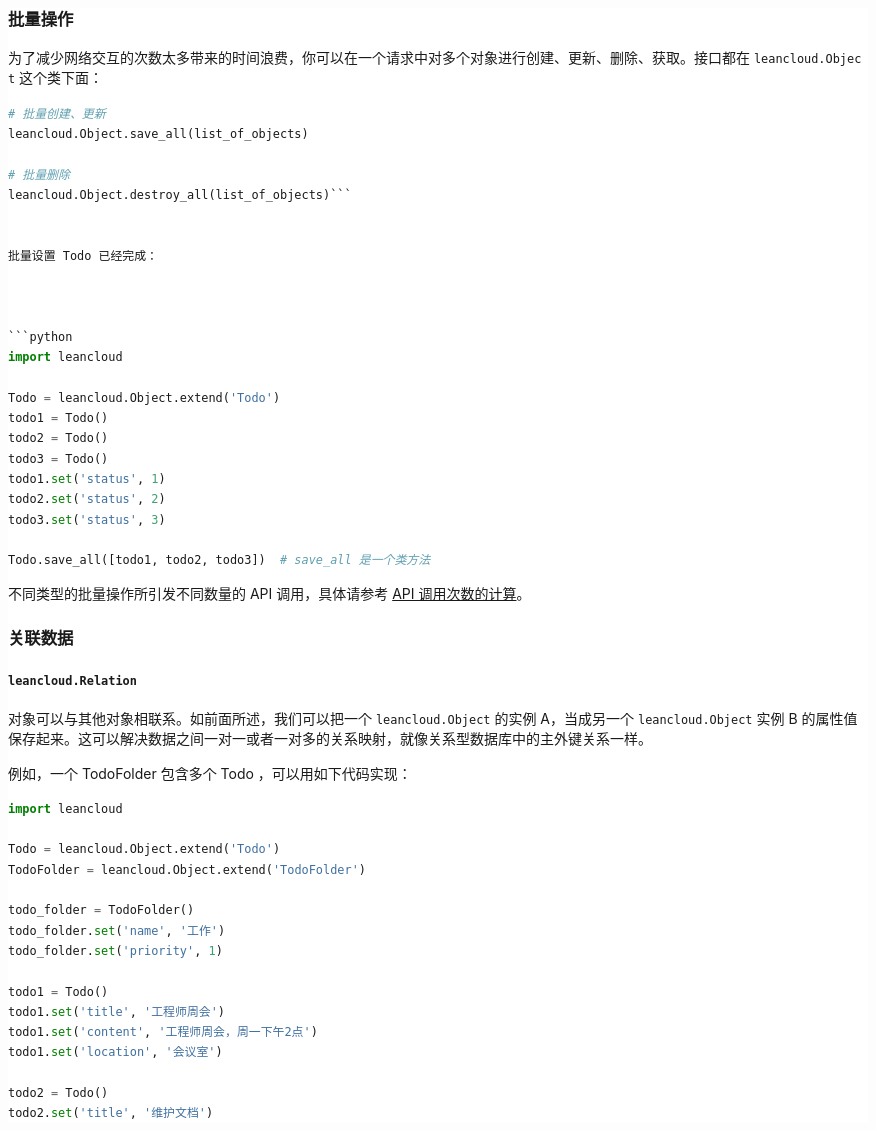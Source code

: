 





### 批量操作

为了减少网络交互的次数太多带来的时间浪费，你可以在一个请求中对多个对象进行创建、更新、删除、获取。接口都在 `leancloud.Object` 这个类下面：



```python
# 批量创建、更新
leancloud.Object.save_all(list_of_objects)

# 批量删除
leancloud.Object.destroy_all(list_of_objects)```


批量设置 Todo 已经完成：



```python
import leancloud

Todo = leancloud.Object.extend('Todo')
todo1 = Todo()
todo2 = Todo()
todo3 = Todo()
todo1.set('status', 1)
todo2.set('status', 2)
todo3.set('status', 3)

Todo.save_all([todo1, todo2, todo3])  # save_all 是一个类方法
```


不同类型的批量操作所引发不同数量的 API 调用，具体请参考 [API 调用次数的计算](faq.html#API_调用次数的计算)。





### 关联数据

#### `leancloud.Relation`
对象可以与其他对象相联系。如前面所述，我们可以把一个 `leancloud.Object` 的实例 A，当成另一个 `leancloud.Object` 实例 B 的属性值保存起来。这可以解决数据之间一对一或者一对多的关系映射，就像关系型数据库中的主外键关系一样。

例如，一个 TodoFolder 包含多个 Todo ，可以用如下代码实现：



```python
import leancloud

Todo = leancloud.Object.extend('Todo')
TodoFolder = leancloud.Object.extend('TodoFolder')

todo_folder = TodoFolder()
todo_folder.set('name', '工作')
todo_folder.set('priority', 1)

todo1 = Todo()
todo1.set('title', '工程师周会')
todo1.set('content', '工程师周会，周一下午2点')
todo1.set('location', '会议室')

todo2 = Todo()
todo2.set('title', '维护文档')
```